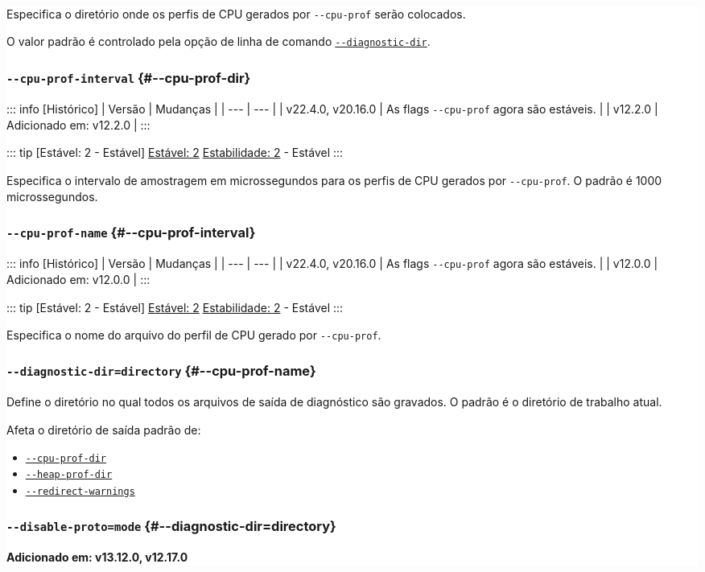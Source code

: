 Especifica o diretório onde os perfis de CPU gerados por `--cpu-prof` serão colocados.

O valor padrão é controlado pela opção de linha de comando [`--diagnostic-dir`](/pt/nodejs/api/cli#--diagnostic-dirdirectory).


### `--cpu-prof-interval` {#--cpu-prof-dir}

::: info [Histórico]
| Versão | Mudanças |
| --- | --- |
| v22.4.0, v20.16.0 | As flags `--cpu-prof` agora são estáveis. |
| v12.2.0 | Adicionado em: v12.2.0 |
:::

::: tip [Estável: 2 - Estável]
[Estável: 2](/pt/nodejs/api/documentation#stability-index) [Estabilidade: 2](/pt/nodejs/api/documentation#stability-index) - Estável
:::

Especifica o intervalo de amostragem em microssegundos para os perfis de CPU gerados por `--cpu-prof`. O padrão é 1000 microssegundos.

### `--cpu-prof-name` {#--cpu-prof-interval}

::: info [Histórico]
| Versão | Mudanças |
| --- | --- |
| v22.4.0, v20.16.0 | As flags `--cpu-prof` agora são estáveis. |
| v12.0.0 | Adicionado em: v12.0.0 |
:::

::: tip [Estável: 2 - Estável]
[Estável: 2](/pt/nodejs/api/documentation#stability-index) [Estabilidade: 2](/pt/nodejs/api/documentation#stability-index) - Estável
:::

Especifica o nome do arquivo do perfil de CPU gerado por `--cpu-prof`.

### `--diagnostic-dir=directory` {#--cpu-prof-name}

Define o diretório no qual todos os arquivos de saída de diagnóstico são gravados. O padrão é o diretório de trabalho atual.

Afeta o diretório de saída padrão de:

- [`--cpu-prof-dir`](/pt/nodejs/api/cli#--cpu-prof-dir)
- [`--heap-prof-dir`](/pt/nodejs/api/cli#--heap-prof-dir)
- [`--redirect-warnings`](/pt/nodejs/api/cli#--redirect-warningsfile)

### `--disable-proto=mode` {#--diagnostic-dir=directory}

**Adicionado em: v13.12.0, v12.17.0**

